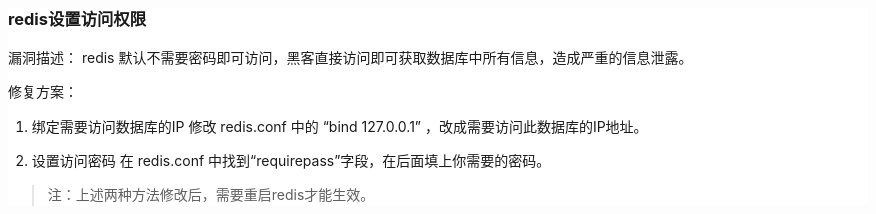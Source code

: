### redis设置访问权限
漏洞描述：
redis 默认不需要密码即可访问，黑客直接访问即可获取数据库中所有信息，造成严重的信息泄露。

修复方案：
1. 绑定需要访问数据库的IP
修改 redis.conf 中的 “bind 127.0.0.1” ，改成需要访问此数据库的IP地址。

2. 设置访问密码
在 redis.conf 中找到“requirepass”字段，在后面填上你需要的密码。

> 注：上述两种方法修改后，需要重启redis才能生效。



